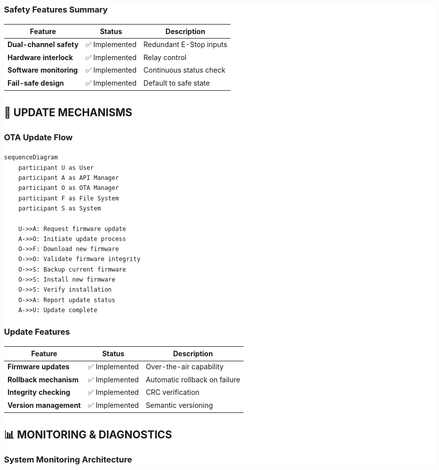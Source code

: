 ### Safety Features Summary

| **Feature** | **Status** | **Description** |
|-------------|------------|-----------------|
| **Dual-channel safety** | ✅ Implemented | Redundant E-Stop inputs |
| **Hardware interlock** | ✅ Implemented | Relay control |
| **Software monitoring** | ✅ Implemented | Continuous status check |
| **Fail-safe design** | ✅ Implemented | Default to safe state |

## 🔄 UPDATE MECHANISMS

### OTA Update Flow

```mermaid
sequenceDiagram
    participant U as User
    participant A as API Manager
    participant O as OTA Manager
    participant F as File System
    participant S as System
    
    U->>A: Request firmware update
    A->>O: Initiate update process
    O->>F: Download new firmware
    O->>O: Validate firmware integrity
    O->>S: Backup current firmware
    O->>S: Install new firmware
    O->>S: Verify installation
    O->>A: Report update status
    A->>U: Update complete
```

### Update Features

| **Feature** | **Status** | **Description** |
|-------------|------------|-----------------|
| **Firmware updates** | ✅ Implemented | Over-the-air capability |
| **Rollback mechanism** | ✅ Implemented | Automatic rollback on failure |
| **Integrity checking** | ✅ Implemented | CRC verification |
| **Version management** | ✅ Implemented | Semantic versioning |

## 📊 MONITORING & DIAGNOSTICS

### System Monitoring Architecture
